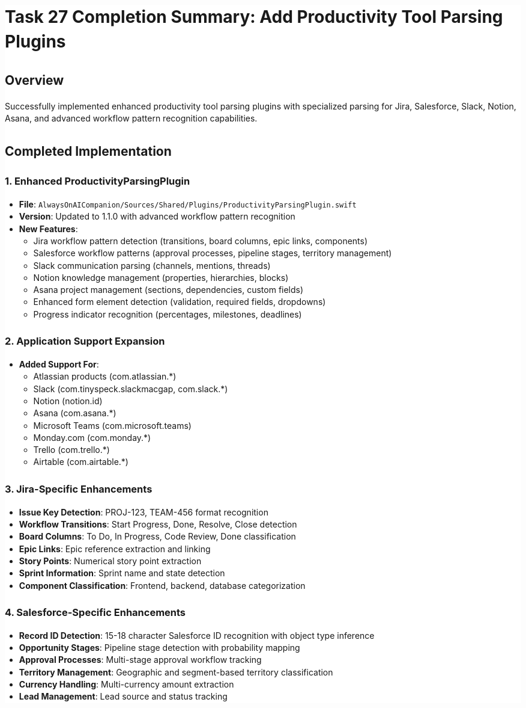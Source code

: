# Task 27 Completion Summary: Add Productivity Tool Parsing Plugins

## Overview
Successfully implemented enhanced productivity tool parsing plugins with specialized parsing for Jira, Salesforce, Slack, Notion, Asana, and advanced workflow pattern recognition capabilities.

## Completed Implementation

### 1. Enhanced ProductivityParsingPlugin
- **File**: `AlwaysOnAICompanion/Sources/Shared/Plugins/ProductivityParsingPlugin.swift`
- **Version**: Updated to 1.1.0 with advanced workflow pattern recognition
- **New Features**:
  - Jira workflow pattern detection (transitions, board columns, epic links, components)
  - Salesforce workflow patterns (approval processes, pipeline stages, territory management)
  - Slack communication parsing (channels, mentions, threads)
  - Notion knowledge management (properties, hierarchies, blocks)
  - Asana project management (sections, dependencies, custom fields)
  - Enhanced form element detection (validation, required fields, dropdowns)
  - Progress indicator recognition (percentages, milestones, deadlines)

### 2. Application Support Expansion
- **Added Support For**:
  - Atlassian products (com.atlassian.*)
  - Slack (com.tinyspeck.slackmacgap, com.slack.*)
  - Notion (notion.id)
  - Asana (com.asana.*)
  - Microsoft Teams (com.microsoft.teams)
  - Monday.com (com.monday.*)
  - Trello (com.trello.*)
  - Airtable (com.airtable.*)

### 3. Jira-Specific Enhancements
- **Issue Key Detection**: PROJ-123, TEAM-456 format recognition
- **Workflow Transitions**: Start Progress, Done, Resolve, Close detection
- **Board Columns**: To Do, In Progress, Code Review, Done classification
- **Epic Links**: Epic reference extraction and linking
- **Story Points**: Numerical story point extraction
- **Sprint Information**: Sprint name and state detection
- **Component Classification**: Frontend, backend, database categorization

### 4. Salesforce-Specific Enhancements
- **Record ID Detection**: 15-18 character Salesforce ID recognition with object type inference
- **Opportunity Stages**: Pipeline stage detection with probability mapping
- **Approval Processes**: Multi-stage approval workflow tracking
- **Territory Management**: Geographic and segment-based territory classification
- **Currency Handling**: Multi-currency amount extraction
- **Lead Management**: Lead source and status tracking
